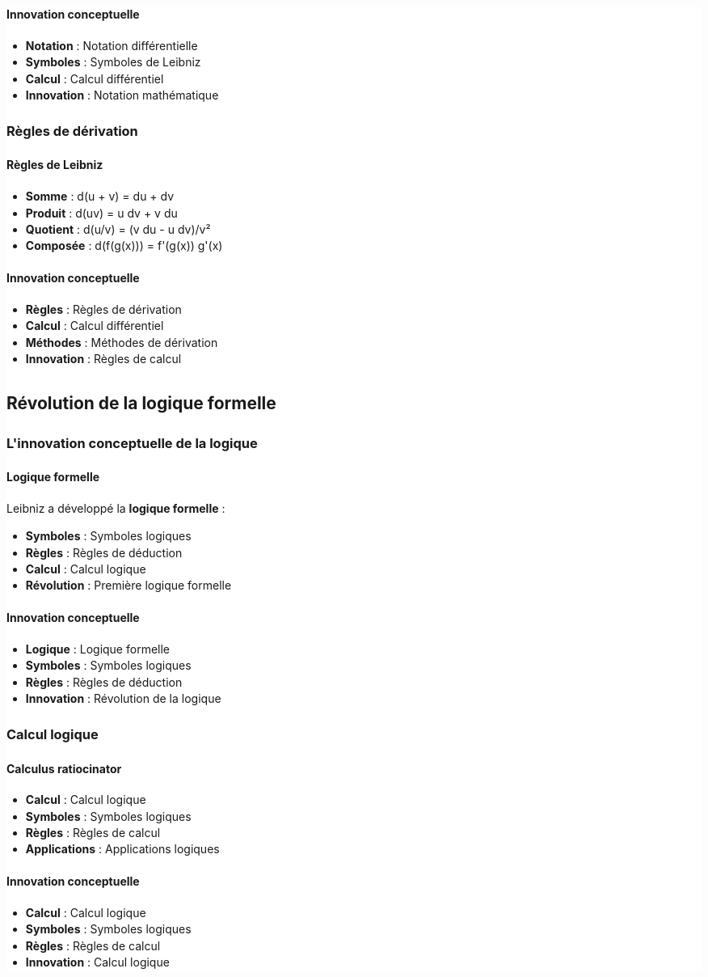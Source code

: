 #### **Innovation conceptuelle**
- **Notation** : Notation différentielle
- **Symboles** : Symboles de Leibniz
- **Calcul** : Calcul différentiel
- **Innovation** : Notation mathématique

### **Règles de dérivation**

#### **Règles de Leibniz**
- **Somme** : d(u + v) = du + dv
- **Produit** : d(uv) = u dv + v du
- **Quotient** : d(u/v) = (v du - u dv)/v²
- **Composée** : d(f(g(x))) = f'(g(x)) g'(x)

#### **Innovation conceptuelle**
- **Règles** : Règles de dérivation
- **Calcul** : Calcul différentiel
- **Méthodes** : Méthodes de dérivation
- **Innovation** : Règles de calcul

## Révolution de la logique formelle

### **L'innovation conceptuelle de la logique**

#### **Logique formelle**
Leibniz a développé la **logique formelle** :
- **Symboles** : Symboles logiques
- **Règles** : Règles de déduction
- **Calcul** : Calcul logique
- **Révolution** : Première logique formelle

#### **Innovation conceptuelle**
- **Logique** : Logique formelle
- **Symboles** : Symboles logiques
- **Règles** : Règles de déduction
- **Innovation** : Révolution de la logique

### **Calcul logique**

#### **Calculus ratiocinator**
- **Calcul** : Calcul logique
- **Symboles** : Symboles logiques
- **Règles** : Règles de calcul
- **Applications** : Applications logiques

#### **Innovation conceptuelle**
- **Calcul** : Calcul logique
- **Symboles** : Symboles logiques
- **Règles** : Règles de calcul
- **Innovation** : Calcul logique
